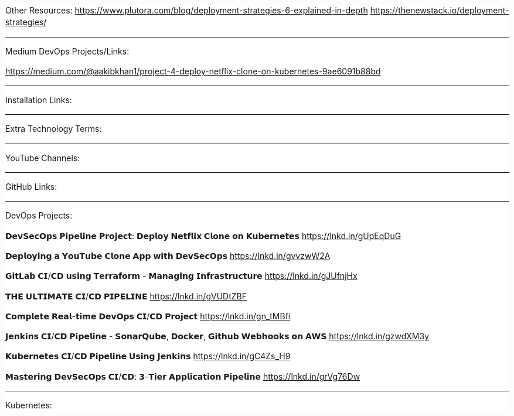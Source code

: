 Other Resources: 
    https://www.plutora.com/blog/deployment-strategies-6-explained-in-depth
    https://thenewstack.io/deployment-strategies/
    
-----------------------------------------------------------------

Medium DevOps Projects/Links:

https://medium.com/@aakibkhan1/project-4-deploy-netflix-clone-on-kubernetes-9ae6091b88bd


-----------------------------------------------------------------

Installation Links:


-----------------------------------------------------------------

Extra Technology Terms:


-----------------------------------------------------------------

YouTube Channels:


-----------------------------------------------------------------

GitHub Links:


-----------------------------------------------------------------

DevOps Projects:

𝗗𝗲𝘃𝗦𝗲𝗰𝗢𝗽𝘀 𝗣𝗶𝗽𝗲𝗹𝗶𝗻𝗲 𝗣𝗿𝗼𝗷𝗲𝗰𝘁: 𝗗𝗲𝗽𝗹𝗼𝘆 𝗡𝗲𝘁𝗳𝗹𝗶𝘅 𝗖𝗹𝗼𝗻𝗲 𝗼𝗻 𝗞𝘂𝗯𝗲𝗿𝗻𝗲𝘁𝗲𝘀
https://lnkd.in/gUpEqDuG

𝗗𝗲𝗽𝗹𝗼𝘆𝗶𝗻𝗴 𝗮 𝗬𝗼𝘂𝗧𝘂𝗯𝗲 𝗖𝗹𝗼𝗻𝗲 𝗔𝗽𝗽 𝘄𝗶𝘁𝗵 𝗗𝗲𝘃𝗦𝗲𝗰𝗢𝗽𝘀
https://lnkd.in/gvvzwW2A

𝗚𝗶𝘁𝗟𝗮𝗯 𝗖𝗜/𝗖𝗗 𝘂𝘀𝗶𝗻𝗴 𝗧𝗲𝗿𝗿𝗮𝗳𝗼𝗿𝗺 - 𝗠𝗮𝗻𝗮𝗴𝗶𝗻𝗴 𝗜𝗻𝗳𝗿𝗮𝘀𝘁𝗿𝘂𝗰𝘁𝘂𝗿𝗲
https://lnkd.in/gJUfnjHx

𝗧𝗛𝗘 𝗨𝗟𝗧𝗜𝗠𝗔𝗧𝗘 𝗖𝗜/𝗖𝗗 𝗣𝗜𝗣𝗘𝗟𝗜𝗡𝗘
https://lnkd.in/gVUDtZBF

𝗖𝗼𝗺𝗽𝗹𝗲𝘁𝗲 𝗥𝗲𝗮𝗹-𝘁𝗶𝗺𝗲 𝗗𝗲𝘃𝗢𝗽𝘀 𝗖𝗜/𝗖𝗗 𝗣𝗿𝗼𝗷𝗲𝗰𝘁
https://lnkd.in/gn_tMBfi

𝗝𝗲𝗻𝗸𝗶𝗻𝘀 𝗖𝗜/𝗖𝗗 𝗣𝗶𝗽𝗲𝗹𝗶𝗻𝗲 - 𝗦𝗼𝗻𝗮𝗿𝗤𝘂𝗯𝗲, 𝗗𝗼𝗰𝗸𝗲𝗿, 𝗚𝗶𝘁𝗵𝘂𝗯 𝗪𝗲𝗯𝗵𝗼𝗼𝗸𝘀 𝗼𝗻 𝗔𝗪𝗦
https://lnkd.in/gzwdXM3y

𝗞𝘂𝗯𝗲𝗿𝗻𝗲𝘁𝗲𝘀 𝗖𝗜/𝗖𝗗 𝗣𝗶𝗽𝗲𝗹𝗶𝗻𝗲 𝗨𝘀𝗶𝗻𝗴 𝗝𝗲𝗻𝗸𝗶𝗻𝘀
https://lnkd.in/gC4Zs_H9

𝗠𝗮𝘀𝘁𝗲𝗿𝗶𝗻𝗴 𝗗𝗲𝘃𝗦𝗲𝗰𝗢𝗽𝘀 𝗖𝗜/𝗖𝗗: 𝟯-𝗧𝗶𝗲𝗿 𝗔𝗽𝗽𝗹𝗶𝗰𝗮𝘁𝗶𝗼𝗻 𝗣𝗶𝗽𝗲𝗹𝗶𝗻𝗲
https://lnkd.in/grVg76Dw

-----------------------------------------------------------------

Kubernetes:
